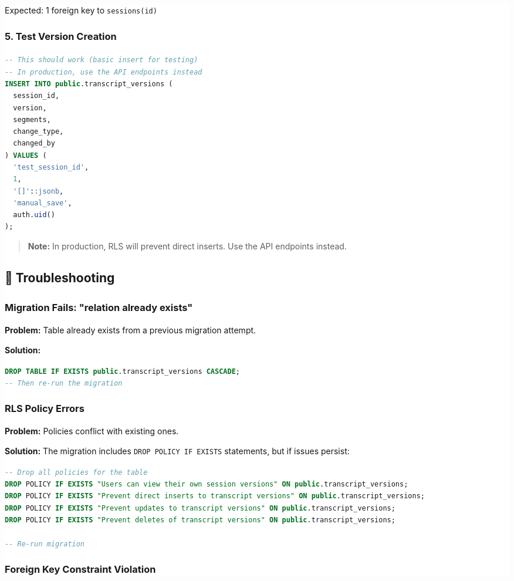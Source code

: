 
Expected: 1 foreign key to `sessions(id)`

### 5. Test Version Creation

```sql
-- This should work (basic insert for testing)
-- In production, use the API endpoints instead
INSERT INTO public.transcript_versions (
  session_id,
  version,
  segments,
  change_type,
  changed_by
) VALUES (
  'test_session_id',
  1,
  '[]'::jsonb,
  'manual_save',
  auth.uid()
);
```

> **Note:** In production, RLS will prevent direct inserts. Use the API endpoints instead.

## 🚨 Troubleshooting

### Migration Fails: "relation already exists"

**Problem:** Table already exists from a previous migration attempt.

**Solution:**
```sql
DROP TABLE IF EXISTS public.transcript_versions CASCADE;
-- Then re-run the migration
```

### RLS Policy Errors

**Problem:** Policies conflict with existing ones.

**Solution:** The migration includes `DROP POLICY IF EXISTS` statements, but if issues persist:
```sql
-- Drop all policies for the table
DROP POLICY IF EXISTS "Users can view their own session versions" ON public.transcript_versions;
DROP POLICY IF EXISTS "Prevent direct inserts to transcript versions" ON public.transcript_versions;
DROP POLICY IF EXISTS "Prevent updates to transcript versions" ON public.transcript_versions;
DROP POLICY IF EXISTS "Prevent deletes of transcript versions" ON public.transcript_versions;

-- Re-run migration
```

### Foreign Key Constraint Violation
